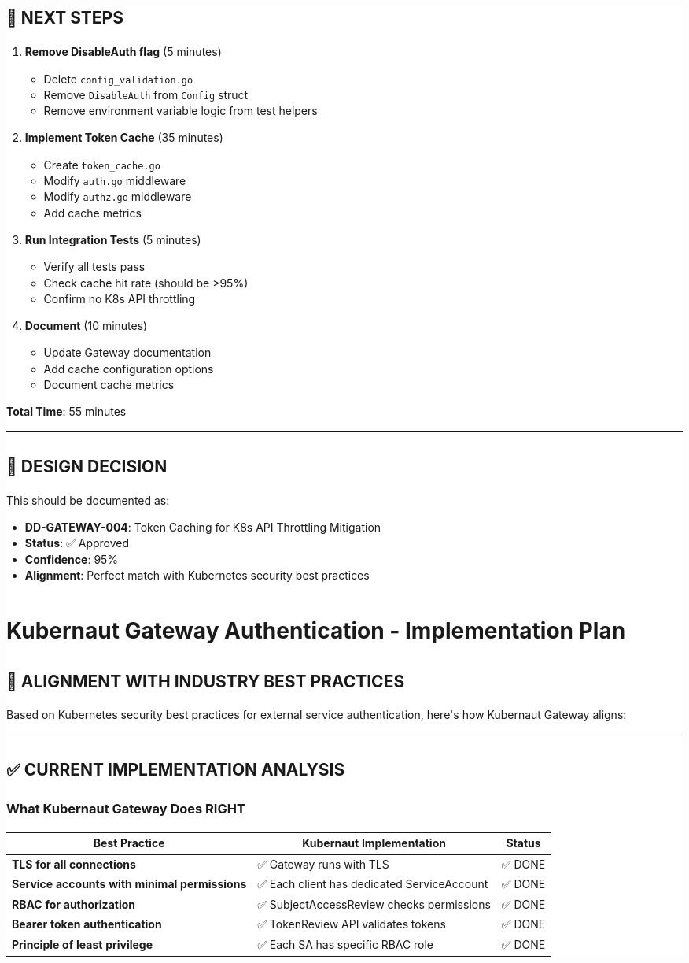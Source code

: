 
## 📝 **NEXT STEPS**

1. **Remove DisableAuth flag** (5 minutes)
   - Delete `config_validation.go`
   - Remove `DisableAuth` from `Config` struct
   - Remove environment variable logic from test helpers

2. **Implement Token Cache** (35 minutes)
   - Create `token_cache.go`
   - Modify `auth.go` middleware
   - Modify `authz.go` middleware
   - Add cache metrics

3. **Run Integration Tests** (5 minutes)
   - Verify all tests pass
   - Check cache hit rate (should be >95%)
   - Confirm no K8s API throttling

4. **Document** (10 minutes)
   - Update Gateway documentation
   - Add cache configuration options
   - Document cache metrics

**Total Time**: 55 minutes

---

## 🔗 **DESIGN DECISION**

This should be documented as:
- **DD-GATEWAY-004**: Token Caching for K8s API Throttling Mitigation
- **Status**: ✅ Approved
- **Confidence**: 95%
- **Alignment**: Perfect match with Kubernetes security best practices

# Kubernaut Gateway Authentication - Implementation Plan

## 🎯 **ALIGNMENT WITH INDUSTRY BEST PRACTICES**

Based on Kubernetes security best practices for external service authentication, here's how Kubernaut Gateway aligns:

---

## ✅ **CURRENT IMPLEMENTATION ANALYSIS**

### **What Kubernaut Gateway Does RIGHT**

| Best Practice | Kubernaut Implementation | Status |
|---------------|-------------------------|--------|
| **TLS for all connections** | ✅ Gateway runs with TLS | ✅ DONE |
| **Service accounts with minimal permissions** | ✅ Each client has dedicated ServiceAccount | ✅ DONE |
| **RBAC for authorization** | ✅ SubjectAccessReview checks permissions | ✅ DONE |
| **Bearer token authentication** | ✅ TokenReview API validates tokens | ✅ DONE |
| **Principle of least privilege** | ✅ Each SA has specific RBAC role | ✅ DONE |
